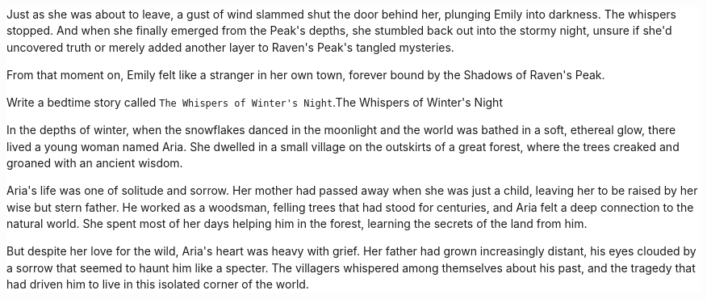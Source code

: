 Just as she was about to leave, a gust of wind slammed shut the door behind her, plunging Emily into darkness. The whispers stopped. And when she finally emerged from the Peak's depths, she stumbled back out into the stormy night, unsure if she'd uncovered truth or merely added another layer to Raven's Peak's tangled mysteries.

From that moment on, Emily felt like a stranger in her own town, forever bound by the Shadows of Raven's Peak.<end>

Write a bedtime story called `The Whispers of Winter's Night`.<start>The Whispers of Winter's Night

In the depths of winter, when the snowflakes danced in the moonlight and the world was bathed in a soft, ethereal glow, there lived a young woman named Aria. She dwelled in a small village on the outskirts of a great forest, where the trees creaked and groaned with an ancient wisdom.

Aria's life was one of solitude and sorrow. Her mother had passed away when she was just a child, leaving her to be raised by her wise but stern father. He worked as a woodsman, felling trees that had stood for centuries, and Aria felt a deep connection to the natural world. She spent most of her days helping him in the forest, learning the secrets of the land from him.

But despite her love for the wild, Aria's heart was heavy with grief. Her father had grown increasingly distant, his eyes clouded by a sorrow that seemed to haunt him like a specter. The villagers whispered among themselves about his past, and the tragedy that had driven him to live in this isolated corner of the world.

